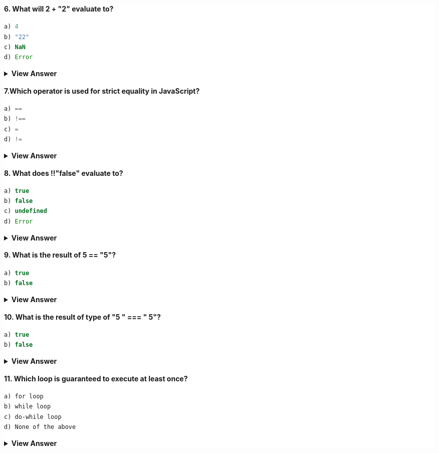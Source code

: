 **6. What will 2 + "2" evaluate to?**
```js
a) 4
b) "22"
c) NaN
d) Error
```
<details><summary><b>View Answer</b></summary></details>


**7.Which operator is used for strict equality in JavaScript?**
```js
a) ==
b) !==
c) =
d) !=
```
<details><summary><b>View Answer</b></summary></details>



**8. What does !!"false" evaluate to?**
```js
a) true
b) false
c) undefined
d) Error
```
<details><summary><b>View Answer</b></summary></details>



**9. What is the result of 5 == "5"?**
```js
a) true
b) false
```
<details><summary><b>View Answer</b></summary></details>



**10. What is the result of type of  "5 " === " 5"?**
```js
a) true
b) false
```
<details><summary><b>View Answer</b></summary></details>



**11. Which loop is guaranteed to execute at least once?**
```
a) for loop
b) while loop
c) do-while loop
d) None of the above
```
<details><summary><b>View Answer</b></summary></details>


